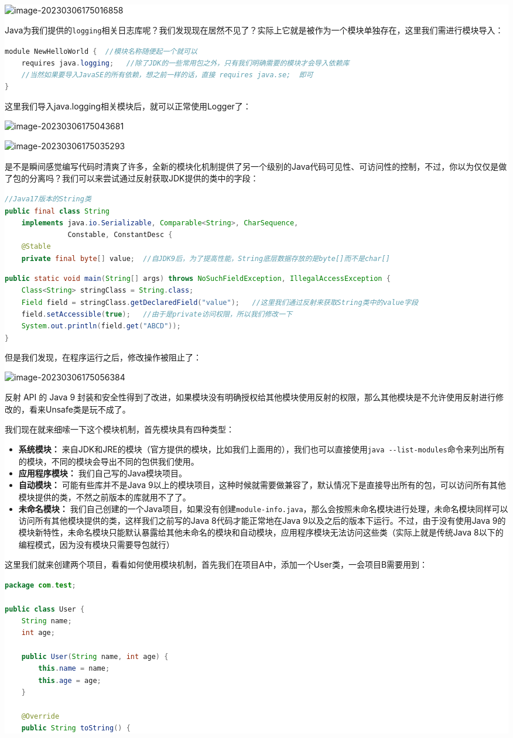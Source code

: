 ![image-20230306175016858](https://oss.itbaima.cn/internal/markdown/2023/03/06/MtImErZ1iAo9ROy.png)

Java为我们提供的`logging`相关日志库呢？我们发现现在居然不见了？实际上它就是被作为一个模块单独存在，这里我们需进行模块导入：

```java
module NewHelloWorld {  //模块名称随便起一个就可以
    requires java.logging;   //除了JDK的一些常用包之外，只有我们明确需要的模块才会导入依赖库
  	//当然如果要导入JavaSE的所有依赖，想之前一样的话，直接 requires java.se;  即可
}
```

这里我们导入java.logging相关模块后，就可以正常使用Logger了：

![image-20230306175043681](https://oss.itbaima.cn/internal/markdown/2023/03/06/76FXVyfaUnc12z8.png)

![image-20230306175035293](https://oss.itbaima.cn/internal/markdown/2023/03/06/XcBjOAntR2oeShG.png)

是不是瞬间感觉编写代码时清爽了许多，全新的模块化机制提供了另一个级别的Java代码可见性、可访问性的控制，不过，你以为仅仅是做了包的分离吗？我们可以来尝试通过反射获取JDK提供的类中的字段：

```java
//Java17版本的String类
public final class String
    implements java.io.Serializable, Comparable<String>, CharSequence,
               Constable, ConstantDesc {
    @Stable
    private final byte[] value;  //自JDK9后，为了提高性能，String底层数据存放的是byte[]而不是char[]
```

```java
public static void main(String[] args) throws NoSuchFieldException, IllegalAccessException {
    Class<String> stringClass = String.class;
    Field field = stringClass.getDeclaredField("value");   //这里我们通过反射来获取String类中的value字段
    field.setAccessible(true);   //由于是private访问权限，所以我们修改一下
    System.out.println(field.get("ABCD"));
}
```

但是我们发现，在程序运行之后，修改操作被阻止了：

![image-20230306175056384](https://oss.itbaima.cn/internal/markdown/2023/03/06/AjqJtyLoSD7p5BK.png)

反射 API 的 Java 9 封装和安全性得到了改进，如果模块没有明确授权给其他模块使用反射的权限，那么其他模块是不允许使用反射进行修改的，看来Unsafe类是玩不成了。

我们现在就来细嗦一下这个模块机制，首先模块具有四种类型：

* **系统模块：** 来自JDK和JRE的模块（官方提供的模块，比如我们上面用的），我们也可以直接使用`java --list-modules`命令来列出所有的模块，不同的模块会导出不同的包供我们使用。
* **应用程序模块：** 我们自己写的Java模块项目。
* **自动模块：** 可能有些库并不是Java 9以上的模块项目，这种时候就需要做兼容了，默认情况下是直接导出所有的包，可以访问所有其他模块提供的类，不然之前版本的库就用不了了。
* **未命名模块：** 我们自己创建的一个Java项目，如果没有创建`module-info.java`，那么会按照未命名模块进行处理，未命名模块同样可以访问所有其他模块提供的类，这样我们之前写的Java 8代码才能正常地在Java 9以及之后的版本下运行。不过，由于没有使用Java 9的模块新特性，未命名模块只能默认暴露给其他未命名的模块和自动模块，应用程序模块无法访问这些类（实际上就是传统Java 8以下的编程模式，因为没有模块只需要导包就行）

这里我们就来创建两个项目，看看如何使用模块机制，首先我们在项目A中，添加一个User类，一会项目B需要用到：

```java
package com.test;

public class User {
    String name;
    int age;

    public User(String name, int age) {
        this.name = name;
        this.age = age;
    }

    @Override
    public String toString() {
```